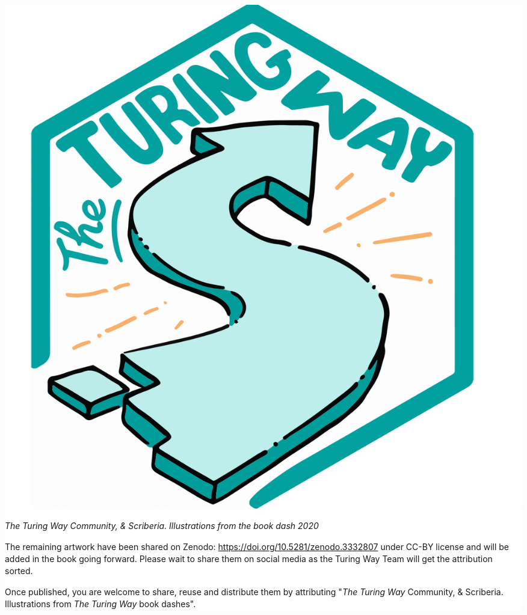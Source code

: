 ![](./figures/book-dash-feb20-logo.jpg)

*_The Turing Way_ Community, & Scriberia. Illustrations from the book dash 2020*

The remaining artwork have been shared on Zenodo: https://doi.org/10.5281/zenodo.3332807 under CC-BY license and will be added in the book going forward.  Please wait to share them on social media as the Turing Way Team will get the attribution sorted.

Once published, you are welcome to share, reuse and distribute them by attributing "_The Turing Way_ Community, & Scriberia. Illustrations from _The Turing Way_ book dashes". 
